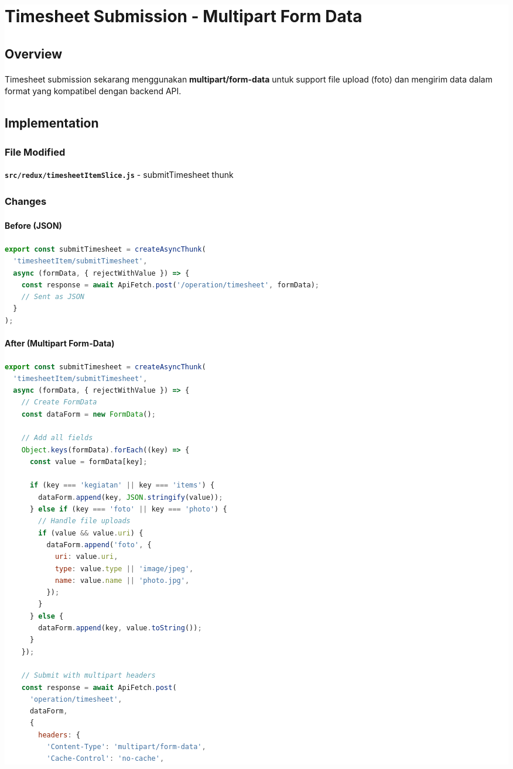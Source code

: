# Timesheet Submission - Multipart Form Data

## Overview

Timesheet submission sekarang menggunakan **multipart/form-data** untuk support file upload (foto) dan mengirim data dalam format yang kompatibel dengan backend API.

## Implementation

### File Modified
**`src/redux/timesheetItemSlice.js`** - submitTimesheet thunk

### Changes

#### Before (JSON)
```javascript
export const submitTimesheet = createAsyncThunk(
  'timesheetItem/submitTimesheet',
  async (formData, { rejectWithValue }) => {
    const response = await ApiFetch.post('/operation/timesheet', formData);
    // Sent as JSON
  }
);
```

#### After (Multipart Form-Data)
```javascript
export const submitTimesheet = createAsyncThunk(
  'timesheetItem/submitTimesheet',
  async (formData, { rejectWithValue }) => {
    // Create FormData
    const dataForm = new FormData();
    
    // Add all fields
    Object.keys(formData).forEach((key) => {
      const value = formData[key];
      
      if (key === 'kegiatan' || key === 'items') {
        dataForm.append(key, JSON.stringify(value));
      } else if (key === 'foto' || key === 'photo') {
        // Handle file uploads
        if (value && value.uri) {
          dataForm.append('foto', {
            uri: value.uri,
            type: value.type || 'image/jpeg',
            name: value.name || 'photo.jpg',
          });
        }
      } else {
        dataForm.append(key, value.toString());
      }
    });
    
    // Submit with multipart headers
    const response = await ApiFetch.post(
      'operation/timesheet',
      dataForm,
      {
        headers: {
          'Content-Type': 'multipart/form-data',
          'Cache-Control': 'no-cache',
```